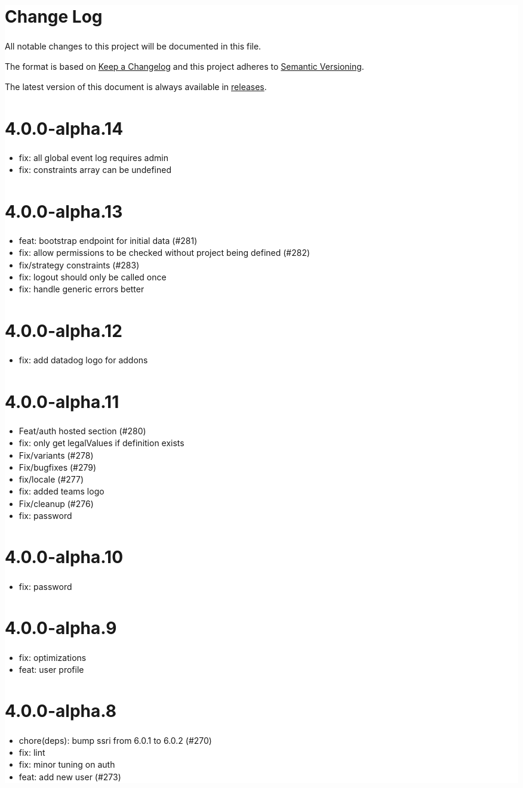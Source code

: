 # Change Log

All notable changes to this project will be documented in this file.

The format is based on [Keep a Changelog](http://keepachangelog.com/)
and this project adheres to [Semantic Versioning](http://semver.org/).

The latest version of this document is always available in
[releases](https://github.com/Unleash/unleash-frontend/releases).

# 4.0.0-alpha.14
- fix: all global event log requires admin
- fix: constraints array can be undefined

# 4.0.0-alpha.13
- feat: bootstrap endpoint for initial data (#281)
- fix: allow permissions to be checked without project being defined (#282)
- fix/strategy constraints (#283)
- fix: logout should only be called once
- fix: handle generic errors better


# 4.0.0-alpha.12

- fix: add datadog logo for addons

# 4.0.0-alpha.11
- Feat/auth hosted section (#280)
- fix: only get legalValues if definition exists
- Fix/variants (#278)
- Fix/bugfixes (#279)
- fix/locale (#277)
- fix: added teams logo
- Fix/cleanup (#276)
- fix: password

# 4.0.0-alpha.10
- fix: password

# 4.0.0-alpha.9
- fix: optimizations
- feat: user profile

# 4.0.0-alpha.8
- chore(deps): bump ssri from 6.0.1 to 6.0.2 (#270)
- fix: lint
- fix: minor tuning on auth
- feat: add new user (#273)
